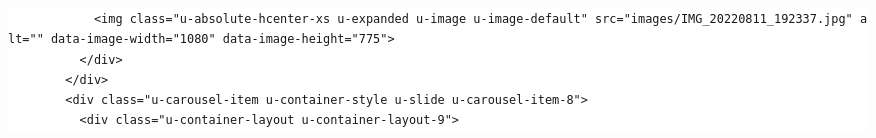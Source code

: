                 <img class="u-absolute-hcenter-xs u-expanded u-image u-image-default" src="images/IMG_20220811_192337.jpg" alt="" data-image-width="1080" data-image-height="775">
              </div>
            </div>
            <div class="u-carousel-item u-container-style u-slide u-carousel-item-8">
              <div class="u-container-layout u-container-layout-9">